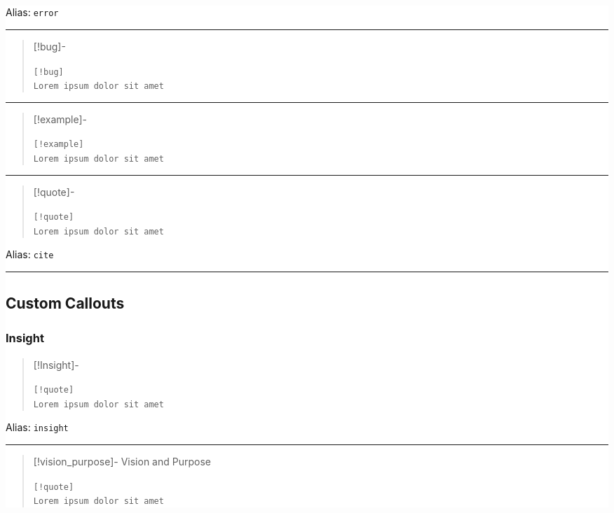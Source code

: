 Alias: `error`

---

> [!bug]-
> 
> ```
> [!bug]
> Lorem ipsum dolor sit amet
> ```

---

> [!example]-
> 
> ```
> [!example]
> Lorem ipsum dolor sit amet
> ```

---

> [!quote]-
> 
> ```
> [!quote]
> Lorem ipsum dolor sit amet
> ```

Alias: `cite`

---

## Custom Callouts

### Insight

> [!Insight]-
> 
> ```
> [!quote]
> Lorem ipsum dolor sit amet
> ```

Alias: `insight`

---

> [!vision_purpose]- Vision and Purpose
> 
> ```
> [!quote]
> Lorem ipsum dolor sit amet
> ```
